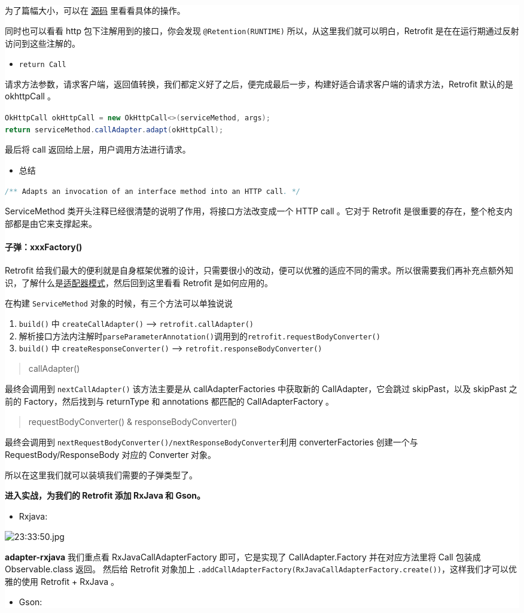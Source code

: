 为了篇幅大小，可以在 [源码](https://github.com/square/retrofit/blob/master/retrofit/src/main/java/retrofit2/ServiceMethod.java) 里看看具体的操作。

同时也可以看看 http 包下注解用到的接口，你会发现 `@Retention(RUNTIME)` 所以，从这里我们就可以明白，Retrofit 是在在运行期通过反射访问到这些注解的。


- `return Call`

请求方法参数，请求客户端，返回值转换，我们都定义好了之后，便完成最后一步，构建好适合请求客户端的请求方法，Retrofit 默认的是 okhttpCall 。

```java
OkHttpCall okHttpCall = new OkHttpCall<>(serviceMethod, args);
return serviceMethod.callAdapter.adapt(okHttpCall);
```

最后将 call 返回给上层，用户调用方法进行请求。

- 总结

```java
/** Adapts an invocation of an interface method into an HTTP call. */
```
ServiceMethod 类开头注释已经很清楚的说明了作用，将接口方法改变成一个 HTTP call 。它对于 Retrofit 是很重要的存在，整个枪支内部都是由它来支撑起来。

#### 子弹：xxxFactory()

Retrofit 给我们最大的便利就是自身框架优雅的设计，只需要很小的改动，便可以优雅的适应不同的需求。所以很需要我们再补充点额外知识，了解什么是[适配器模式](http://blog.csdn.net/zhangjg_blog/article/details/18735243)，然后回到这里看看 Retrofit 是如何应用的。



在构建 `ServiceMethod` 对象的时候，有三个方法可以单独说说
1. `build()` 中 `createCallAdapter()` —-> `retrofit.callAdapter()`
2. 解析接口方法内注解时`parseParameterAnnotation()`调用到的`retrofit.requestBodyConverter()`
3. `build()` 中 `createResponseConverter()` —-> `retrofit.responseBodyConverter()`

> callAdapter()

最终会调用到 `nextCallAdapter()` 该方法主要是从 callAdapterFactories 中获取新的 CallAdapter，它会跳过 skipPast，以及 skipPast 之前的 Factory，然后找到与 returnType 和 annotations 都匹配的 CallAdapterFactory 。

> requestBodyConverter() & responseBodyConverter()

最终会调用到 `nextRequestBodyConverter()/nextResponseBodyConverter`利用 converterFactories 创建一个与 RequestBody/ResponseBody 对应的 Converter 对象。

所以在这里我们就可以装填我们需要的子弹类型了。

__进入实战，为我们的 Retrofit 添加 RxJava 和 Gson。__

- Rxjava:

![23:33:50.jpg](http://ww4.sinaimg.cn/large/006tNbRwgw1f71shdblvjj30wi08igms.jpg)

 __adapter-rxjava__ 我们重点看 RxJavaCallAdapterFactory 即可，它是实现了 CallAdapter.Factory 并在对应方法里将 Call 包装成 Observable.class 返回。
 然后给 Retrofit 对象加上 `.addCallAdapterFactory(RxJavaCallAdapterFactory.create())`，这样我们才可以优雅的使用 Retrofit + RxJava 。



- Gson:
